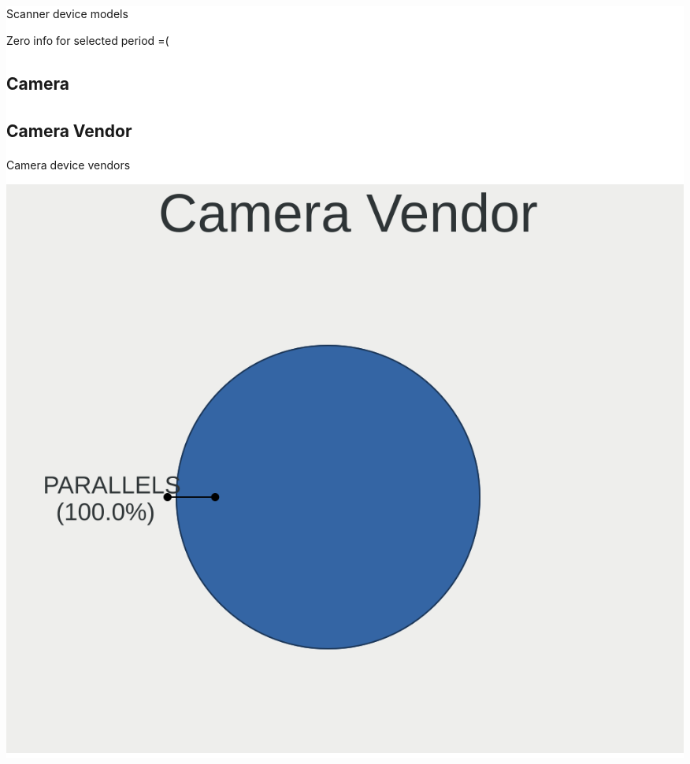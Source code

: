 Scanner device models

Zero info for selected period =(

Camera
------

Camera Vendor
-------------

Camera device vendors

![Camera Vendor](./images/pie_chart_bsd/camera_vendor.svg)
